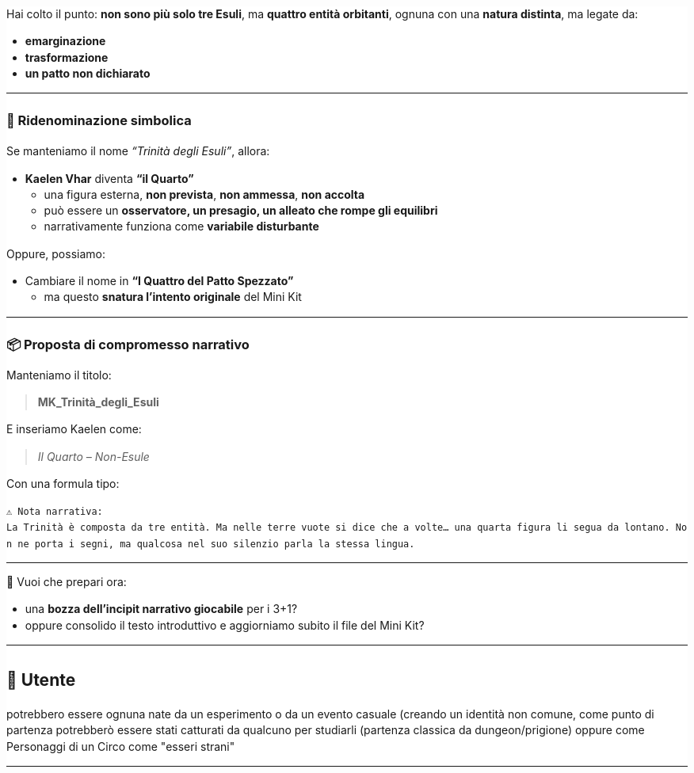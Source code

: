 Hai colto il punto: **non sono più solo tre Esuli**, ma **quattro entità orbitanti**, ognuna con una **natura distinta**, ma legate da:

- **emarginazione**
- **trasformazione**
- **un patto non dichiarato**

---

### 📛 Ridenominazione simbolica

Se manteniamo il nome *“Trinità degli Esuli”*, allora:

- **Kaelen Vhar** diventa **“il Quarto”**
  - una figura esterna, **non prevista**, **non ammessa**, **non accolta**
  - può essere un **osservatore, un presagio, un alleato che rompe gli equilibri**
  - narrativamente funziona come **variabile disturbante**

Oppure, possiamo:
- Cambiare il nome in **“I Quattro del Patto Spezzato”**
  - ma questo **snatura l’intento originale** del Mini Kit

---

### 📦 Proposta di compromesso narrativo

Manteniamo il titolo:

> **MK_Trinità_degli_Esuli**

E inseriamo Kaelen come:
> *Il Quarto – Non-Esule*

Con una formula tipo:

```md
⚠️ Nota narrativa:
La Trinità è composta da tre entità. Ma nelle terre vuote si dice che a volte… una quarta figura li segua da lontano. Non ne porta i segni, ma qualcosa nel suo silenzio parla la stessa lingua.
```

---

📩 Vuoi che prepari ora:
- una **bozza dell’incipit narrativo giocabile** per i 3+1?
- oppure consolido il testo introduttivo e aggiorniamo subito il file del Mini Kit?

---

## 👤 **Utente**

potrebbero essere ognuna nate da un esperimento o da un evento casuale (creando un identità non comune, come punto di partenza potrebberò essere stati catturati da qualcuno per studiarli (partenza classica da dungeon/prigione) oppure come Personaggi di un Circo come "esseri strani"

---
